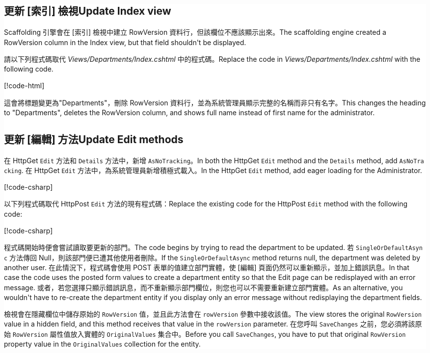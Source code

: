 ## <a name="update-index-view"></a><span data-ttu-id="a8bdf-198">更新 [索引] 檢視</span><span class="sxs-lookup"><span data-stu-id="a8bdf-198">Update Index view</span></span>

<span data-ttu-id="a8bdf-199">Scaffolding 引擎會在 [索引] 檢視中建立 RowVersion 資料行，但該欄位不應該顯示出來。</span><span class="sxs-lookup"><span data-stu-id="a8bdf-199">The scaffolding engine created a RowVersion column in the Index view, but that field shouldn't be displayed.</span></span>

<span data-ttu-id="a8bdf-200">請以下列程式碼取代 *Views/Departments/Index.cshtml* 中的程式碼。</span><span class="sxs-lookup"><span data-stu-id="a8bdf-200">Replace the code in *Views/Departments/Index.cshtml* with the following code.</span></span>

[!code-html[](intro/samples/cu/Views/Departments/Index.cshtml?highlight=4,7,44)]

<span data-ttu-id="a8bdf-201">這會將標題變更為"Departments"，刪除 RowVersion 資料行，並為系統管理員顯示完整的名稱而非只有名字。</span><span class="sxs-lookup"><span data-stu-id="a8bdf-201">This changes the heading to "Departments", deletes the RowVersion column, and shows full name instead of first name for the administrator.</span></span>

## <a name="update-edit-methods"></a><span data-ttu-id="a8bdf-202">更新 [編輯] 方法</span><span class="sxs-lookup"><span data-stu-id="a8bdf-202">Update Edit methods</span></span>

<span data-ttu-id="a8bdf-203">在 HttpGet `Edit` 方法和 `Details` 方法中，新增 `AsNoTracking`。</span><span class="sxs-lookup"><span data-stu-id="a8bdf-203">In both the HttpGet `Edit` method and the `Details` method, add `AsNoTracking`.</span></span> <span data-ttu-id="a8bdf-204">在 HttpGet `Edit` 方法中，為系統管理員新增積極式載入。</span><span class="sxs-lookup"><span data-stu-id="a8bdf-204">In the HttpGet `Edit` method, add eager loading for the Administrator.</span></span>

[!code-csharp[](intro/samples/cu/Controllers/DepartmentsController.cs?name=snippet_EagerLoading&highlight=2,3)]

<span data-ttu-id="a8bdf-205">以下列程式碼取代 HttpPost `Edit` 方法的現有程式碼：</span><span class="sxs-lookup"><span data-stu-id="a8bdf-205">Replace the existing code for the HttpPost `Edit` method with the following code:</span></span>

[!code-csharp[](intro/samples/cu/Controllers/DepartmentsController.cs?name=snippet_EditPost)]

<span data-ttu-id="a8bdf-206">程式碼開始時便會嘗試讀取要更新的部門。</span><span class="sxs-lookup"><span data-stu-id="a8bdf-206">The code begins by trying to read the department to be updated.</span></span> <span data-ttu-id="a8bdf-207">若 `SingleOrDefaultAsync` 方法傳回 Null，則該部門便已遭其他使用者刪除。</span><span class="sxs-lookup"><span data-stu-id="a8bdf-207">If the `SingleOrDefaultAsync` method returns null, the department was deleted by another user.</span></span> <span data-ttu-id="a8bdf-208">在此情況下，程式碼會使用 POST 表單的值建立部門實體，使 [編輯] 頁面仍然可以重新顯示，並加上錯誤訊息。</span><span class="sxs-lookup"><span data-stu-id="a8bdf-208">In that case the code uses the posted form values to create a department entity so that the Edit page can be redisplayed with an error message.</span></span> <span data-ttu-id="a8bdf-209">或者，若您選擇只顯示錯誤訊息，而不重新顯示部門欄位，則您也可以不需要重新建立部門實體。</span><span class="sxs-lookup"><span data-stu-id="a8bdf-209">As an alternative, you wouldn't have to re-create the department entity if you display only an error message without redisplaying the department fields.</span></span>

<span data-ttu-id="a8bdf-210">檢視會在隱藏欄位中儲存原始的 `RowVersion` 值，並且此方法會在 `rowVersion` 參數中接收該值。</span><span class="sxs-lookup"><span data-stu-id="a8bdf-210">The view stores the original `RowVersion` value in a hidden field, and this method receives that value in the `rowVersion` parameter.</span></span> <span data-ttu-id="a8bdf-211">在您呼叫 `SaveChanges` 之前，您必須將該原始 `RowVersion` 屬性值放入實體的 `OriginalValues` 集合中。</span><span class="sxs-lookup"><span data-stu-id="a8bdf-211">Before you call `SaveChanges`, you have to put that original `RowVersion` property value in the `OriginalValues` collection for the entity.</span></span>
